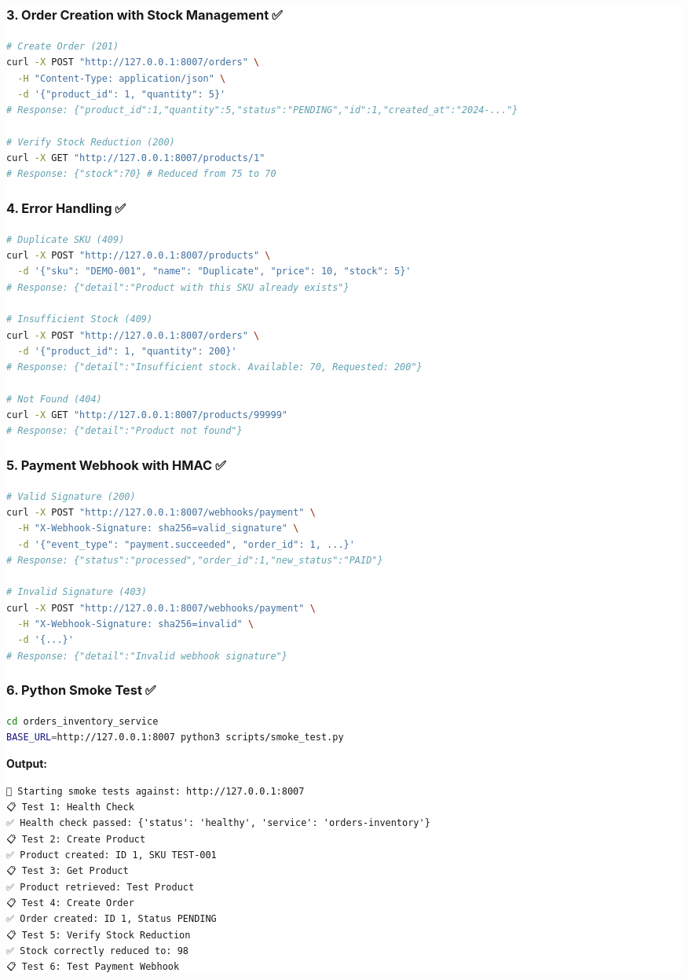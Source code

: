 ### 3. Order Creation with Stock Management ✅
```bash
# Create Order (201)
curl -X POST "http://127.0.0.1:8007/orders" \
  -H "Content-Type: application/json" \
  -d '{"product_id": 1, "quantity": 5}'
# Response: {"product_id":1,"quantity":5,"status":"PENDING","id":1,"created_at":"2024-..."}

# Verify Stock Reduction (200)
curl -X GET "http://127.0.0.1:8007/products/1"
# Response: {"stock":70} # Reduced from 75 to 70
```

### 4. Error Handling ✅
```bash
# Duplicate SKU (409)
curl -X POST "http://127.0.0.1:8007/products" \
  -d '{"sku": "DEMO-001", "name": "Duplicate", "price": 10, "stock": 5}'
# Response: {"detail":"Product with this SKU already exists"}

# Insufficient Stock (409)
curl -X POST "http://127.0.0.1:8007/orders" \
  -d '{"product_id": 1, "quantity": 200}'
# Response: {"detail":"Insufficient stock. Available: 70, Requested: 200"}

# Not Found (404)
curl -X GET "http://127.0.0.1:8007/products/99999"
# Response: {"detail":"Product not found"}
```

### 5. Payment Webhook with HMAC ✅
```bash
# Valid Signature (200)
curl -X POST "http://127.0.0.1:8007/webhooks/payment" \
  -H "X-Webhook-Signature: sha256=valid_signature" \
  -d '{"event_type": "payment.succeeded", "order_id": 1, ...}'
# Response: {"status":"processed","order_id":1,"new_status":"PAID"}

# Invalid Signature (403)
curl -X POST "http://127.0.0.1:8007/webhooks/payment" \
  -H "X-Webhook-Signature: sha256=invalid" \
  -d '{...}'
# Response: {"detail":"Invalid webhook signature"}
```

### 6. Python Smoke Test ✅
```bash
cd orders_inventory_service
BASE_URL=http://127.0.0.1:8007 python3 scripts/smoke_test.py
```
**Output:**
```
🚀 Starting smoke tests against: http://127.0.0.1:8007
📋 Test 1: Health Check
✅ Health check passed: {'status': 'healthy', 'service': 'orders-inventory'}
📋 Test 2: Create Product
✅ Product created: ID 1, SKU TEST-001
📋 Test 3: Get Product
✅ Product retrieved: Test Product
📋 Test 4: Create Order
✅ Order created: ID 1, Status PENDING
📋 Test 5: Verify Stock Reduction
✅ Stock correctly reduced to: 98
📋 Test 6: Test Payment Webhook
```